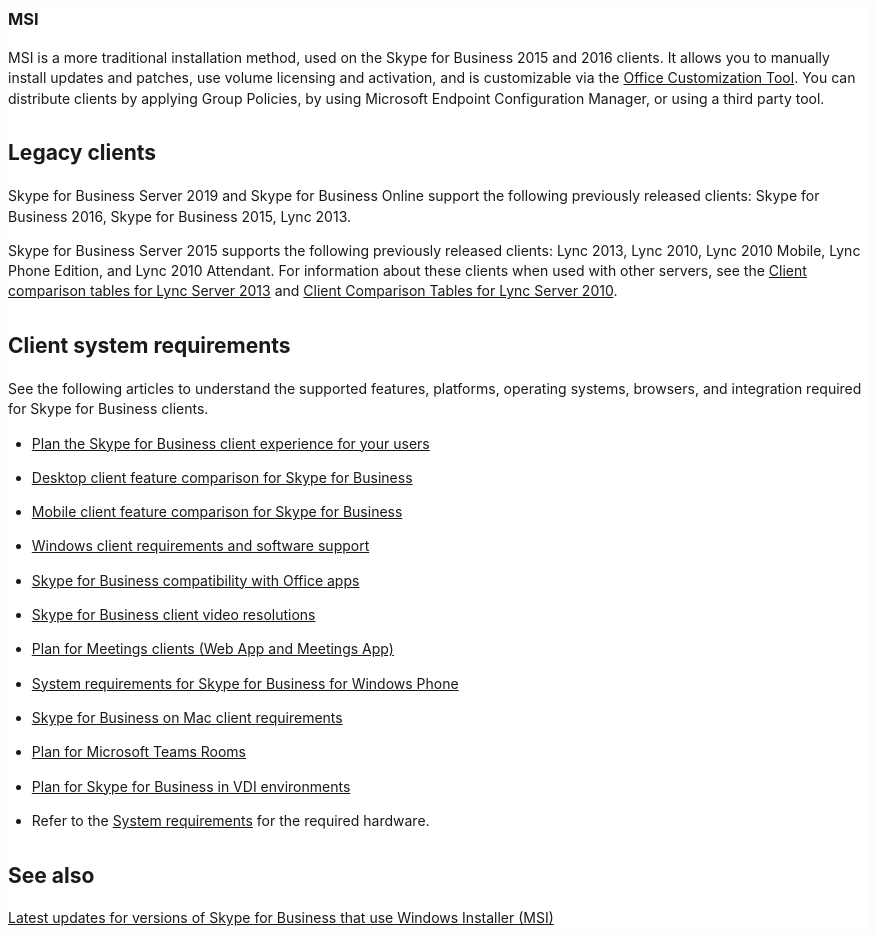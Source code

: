 ### MSI

MSI is a more traditional installation method, used on the Skype for Business 2015 and 2016 clients. It allows you to manually install updates and patches, use volume licensing and activation, and is customizable via the [Office Customization Tool](https://www.microsoft.com/download/details.aspx?id=49030). You can distribute clients by applying Group Policies, by using Microsoft Endpoint Configuration Manager, or using a third party tool.



## Legacy clients
<a name="Legacy"> </a>

Skype for Business Server 2019 and Skype for Business Online support the following previously released clients: Skype for Business 2016, Skype for Business 2015, Lync 2013.

Skype for Business Server 2015 supports the following previously released clients: Lync 2013, Lync 2010, Lync 2010 Mobile, Lync Phone Edition, and Lync 2010 Attendant. For information about these clients when used with other servers, see the [Client comparison tables for Lync Server 2013](https://technet.microsoft.com/library/gg425836%28v=ocs.15%29.aspx) and [Client Comparison Tables for Lync Server 2010](https://technet.microsoft.com/library/gg425836%28v=ocs.14%29.aspx).


## Client system requirements
<a name="Legacy"> </a>

See the following articles to understand the supported features, platforms, operating systems, browsers, and integration required for Skype for Business clients.

- [Plan the Skype for Business client experience for your users](user-experience.md)

- [Desktop client feature comparison for Skype for Business](desktop-feature-comparison.md)

- [Mobile client feature comparison for Skype for Business](mobile-feature-comparison.md)

- [Windows client requirements and software support](windows-requirements.md)

- [Skype for Business compatibility with Office apps](compatibility-with-office.md)

- [Skype for Business client video resolutions](video-resolutions.md)

- [Plan for Meetings clients (Web App and Meetings App)](meetings-clients.md)

- [System requirements for Skype for Business for Windows Phone](requirements-for-windows-phone.md)

- [Skype for Business on Mac client requirements](mac-requirements.md)

- [Plan for Microsoft Teams Rooms](skype-room-systems-v2-0.md)

- [Plan for Skype for Business in VDI environments](vdi-environments.md)

- Refer to the [System requirements](https://products.office.com/office-system-requirements) for the required hardware.


## See also

[Latest updates for versions of Skype for Business that use Windows Installer (MSI)](../../sfb-client-updates.md)

